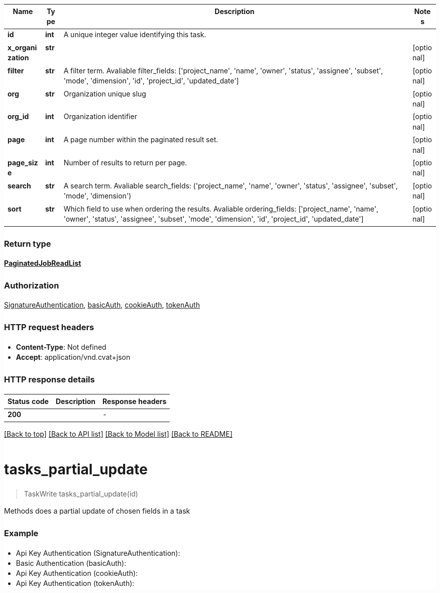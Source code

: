 Name | Type | Description  | Notes
------------- | ------------- | ------------- | -------------
 **id** | **int**| A unique integer value identifying this task. |
 **x_organization** | **str**|  | [optional]
 **filter** | **str**| A filter term. Avaliable filter_fields: [&#39;project_name&#39;, &#39;name&#39;, &#39;owner&#39;, &#39;status&#39;, &#39;assignee&#39;, &#39;subset&#39;, &#39;mode&#39;, &#39;dimension&#39;, &#39;id&#39;, &#39;project_id&#39;, &#39;updated_date&#39;] | [optional]
 **org** | **str**| Organization unique slug | [optional]
 **org_id** | **int**| Organization identifier | [optional]
 **page** | **int**| A page number within the paginated result set. | [optional]
 **page_size** | **int**| Number of results to return per page. | [optional]
 **search** | **str**| A search term. Avaliable search_fields: (&#39;project_name&#39;, &#39;name&#39;, &#39;owner&#39;, &#39;status&#39;, &#39;assignee&#39;, &#39;subset&#39;, &#39;mode&#39;, &#39;dimension&#39;) | [optional]
 **sort** | **str**| Which field to use when ordering the results. Avaliable ordering_fields: [&#39;project_name&#39;, &#39;name&#39;, &#39;owner&#39;, &#39;status&#39;, &#39;assignee&#39;, &#39;subset&#39;, &#39;mode&#39;, &#39;dimension&#39;, &#39;id&#39;, &#39;project_id&#39;, &#39;updated_date&#39;] | [optional]

### Return type

[**PaginatedJobReadList**](PaginatedJobReadList.md)

### Authorization

[SignatureAuthentication](../README.md#SignatureAuthentication), [basicAuth](../README.md#basicAuth), [cookieAuth](../README.md#cookieAuth), [tokenAuth](../README.md#tokenAuth)

### HTTP request headers

 - **Content-Type**: Not defined
 - **Accept**: application/vnd.cvat+json


### HTTP response details

| Status code | Description | Response headers |
|-------------|-------------|------------------|
**200** |  |  -  |

[[Back to top]](#) [[Back to API list]](../README.md#documentation-for-api-endpoints) [[Back to Model list]](../README.md#documentation-for-models) [[Back to README]](../README.md)

# **tasks_partial_update**
> TaskWrite tasks_partial_update(id)

Methods does a partial update of chosen fields in a task

### Example

* Api Key Authentication (SignatureAuthentication):
* Basic Authentication (basicAuth):
* Api Key Authentication (cookieAuth):
* Api Key Authentication (tokenAuth):
